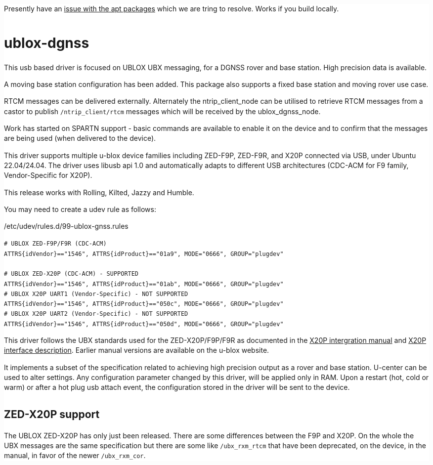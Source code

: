 Presently have an [issue with the apt packages](https://github.com/ros2/ros2/issues/1708) which we are tring to resolve. Works if you build locally.

# ublox-dgnss

This usb based driver is focused on UBLOX  UBX messaging, for a DGNSS rover and base station. High precision data is available.

A moving base station configuration has been added. This package also supports a fixed base station and moving rover use case.

RTCM messages can be delivered externally. Alternately the ntrip_client_node can be utilised to retrieve RTCM messages from a castor to publish `/ntrip_client/rtcm` messages which will be received by the ublox_dgnss_node.

Work has started on SPARTN support - basic commands are available to enable it on the device and to confirm that the messages are being used (when delivered to the device).

This driver supports multiple u-blox device families including ZED-F9P, ZED-F9R, and X20P connected via USB, under Ubuntu 22.04/24.04. The driver uses libusb api 1.0 and automatically adapts to different USB architectures (CDC-ACM for F9 family, Vendor-Specific for X20P).

This release works with Rolling, Kilted, Jazzy and Humble.

You may need to create a udev rule as follows:

/etc/udev/rules.d/99-ublox-gnss.rules
```
# UBLOX ZED-F9P/F9R (CDC-ACM)
ATTRS{idVendor}=="1546", ATTRS{idProduct}=="01a9", MODE="0666", GROUP="plugdev"

# UBLOX ZED-X20P (CDC-ACM) - SUPPORTED
ATTRS{idVendor}=="1546", ATTRS{idProduct}=="01ab", MODE="0666", GROUP="plugdev"
# UBLOX X20P UART1 (Vendor-Specific) - NOT SUPPORTED
ATTRS{idVendor}=="1546", ATTRS{idProduct}=="050c", MODE="0666", GROUP="plugdev"
# UBLOX X20P UART2 (Vendor-Specific) - NOT SUPPORTED
ATTRS{idVendor}=="1546", ATTRS{idProduct}=="050d", MODE="0666", GROUP="plugdev"
```

This driver follows the UBX standards used for the ZED-X20P/F9P/F9R as documented in the [X20P intergration manual](https://content.u-blox.com/sites/default/files/documents/ZED-X20P_IntegrationManual_UBXDOC-963802114-12901.pdf) and [X20P interface description](https://content.u-blox.com/sites/default/files/documents/u-blox-20-HPG-2.00_InterfaceDescription_UBXDOC-304424225-19888.pdf). Earlier manual versions are available on the u-blox website.

It implements a subset of the specification related to achieving high precision output as a rover and base station. U-center can be used to alter settings. Any configuration parameter changed by this driver, will be applied only in RAM. Upon a restart (hot, cold or warm) or after a hot plug usb attach event, the configuration stored in the driver will be sent to the device.

## ZED-X20P support

The UBLOX ZED-X20P has only just been released. There are some differences between the F9P and X20P. On the whole the UBX messages are the same specification but there are some like `/ubx_rxm_rtcm` that have been deprecated, on the device, in the manual, in favor of the newer `/ubx_rxm_cor`.

